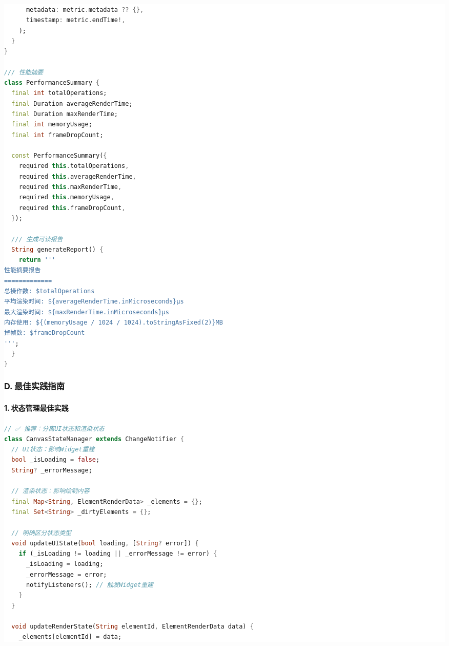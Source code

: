 ```dart
      metadata: metric.metadata ?? {},
      timestamp: metric.endTime!,
    );
  }
}

/// 性能摘要
class PerformanceSummary {
  final int totalOperations;
  final Duration averageRenderTime;
  final Duration maxRenderTime;
  final int memoryUsage;
  final int frameDropCount;
  
  const PerformanceSummary({
    required this.totalOperations,
    required this.averageRenderTime,
    required this.maxRenderTime,
    required this.memoryUsage,
    required this.frameDropCount,
  });
  
  /// 生成可读报告
  String generateReport() {
    return '''
性能摘要报告
=============
总操作数: $totalOperations
平均渲染时间: ${averageRenderTime.inMicroseconds}μs
最大渲染时间: ${maxRenderTime.inMicroseconds}μs
内存使用: ${(memoryUsage / 1024 / 1024).toStringAsFixed(2)}MB
掉帧数: $frameDropCount
''';
  }
}
```

### D. 最佳实践指南

#### 1. 状态管理最佳实践

```dart
// ✅ 推荐：分离UI状态和渲染状态
class CanvasStateManager extends ChangeNotifier {
  // UI状态：影响Widget重建
  bool _isLoading = false;
  String? _errorMessage;
  
  // 渲染状态：影响绘制内容
  final Map<String, ElementRenderData> _elements = {};
  final Set<String> _dirtyElements = {};
  
  // 明确区分状态类型
  void updateUIState(bool loading, [String? error]) {
    if (_isLoading != loading || _errorMessage != error) {
      _isLoading = loading;
      _errorMessage = error;
      notifyListeners(); // 触发Widget重建
    }
  }
  
  void updateRenderState(String elementId, ElementRenderData data) {
    _elements[elementId] = data;
```